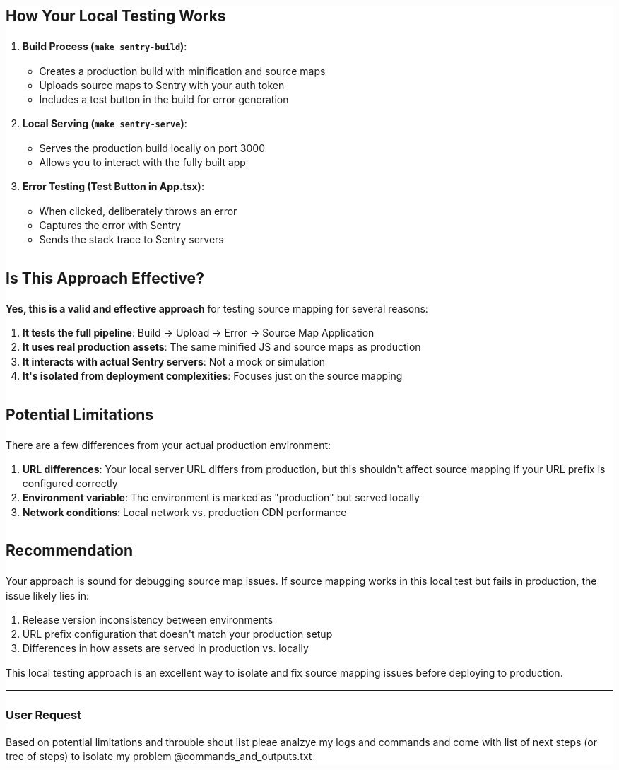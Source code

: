 ## How Your Local Testing Works

1. **Build Process (`make sentry-build`)**:
   - Creates a production build with minification and source maps
   - Uploads source maps to Sentry with your auth token
   - Includes a test button in the build for error generation

2. **Local Serving (`make sentry-serve`)**:
   - Serves the production build locally on port 3000
   - Allows you to interact with the fully built app

3. **Error Testing (Test Button in App.tsx)**:
   - When clicked, deliberately throws an error
   - Captures the error with Sentry
   - Sends the stack trace to Sentry servers

## Is This Approach Effective?

**Yes, this is a valid and effective approach** for testing source mapping for several reasons:

1. **It tests the full pipeline**: Build → Upload → Error → Source Map Application
2. **It uses real production assets**: The same minified JS and source maps as production
3. **It interacts with actual Sentry servers**: Not a mock or simulation
4. **It's isolated from deployment complexities**: Focuses just on the source mapping

## Potential Limitations

There are a few differences from your actual production environment:

1. **URL differences**: Your local server URL differs from production, but this shouldn't affect source mapping if your URL prefix is configured correctly
2. **Environment variable**: The environment is marked as "production" but served locally
3. **Network conditions**: Local network vs. production CDN performance

## Recommendation

Your approach is sound for debugging source map issues. If source mapping works in this local test but fails in production, the issue likely lies in:

1. Release version inconsistency between environments
2. URL prefix configuration that doesn't match your production setup
3. Differences in how assets are served in production vs. locally

This local testing approach is an excellent way to isolate and fix source mapping issues before deploying to production.



---

### User Request

Based on potential limitations and throuble shout list pleae analzye my logs and commands and come with list of next steps (or tree of steps) to isolate my problem @commands_and_outputs.txt 
